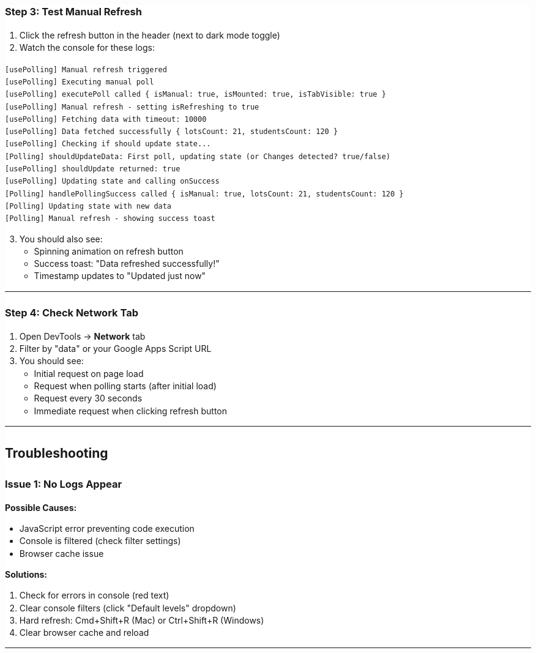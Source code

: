 
### Step 3: Test Manual Refresh

1. Click the refresh button in the header (next to dark mode toggle)
2. Watch the console for these logs:

```
[usePolling] Manual refresh triggered
[usePolling] Executing manual poll
[usePolling] executePoll called { isManual: true, isMounted: true, isTabVisible: true }
[usePolling] Manual refresh - setting isRefreshing to true
[usePolling] Fetching data with timeout: 10000
[usePolling] Data fetched successfully { lotsCount: 21, studentsCount: 120 }
[usePolling] Checking if should update state...
[Polling] shouldUpdateData: First poll, updating state (or Changes detected? true/false)
[usePolling] shouldUpdate returned: true
[usePolling] Updating state and calling onSuccess
[Polling] handlePollingSuccess called { isManual: true, lotsCount: 21, studentsCount: 120 }
[Polling] Updating state with new data
[Polling] Manual refresh - showing success toast
```

3. You should also see:
   - Spinning animation on refresh button
   - Success toast: "Data refreshed successfully!"
   - Timestamp updates to "Updated just now"

---

### Step 4: Check Network Tab

1. Open DevTools → **Network** tab
2. Filter by "data" or your Google Apps Script URL
3. You should see:
   - Initial request on page load
   - Request when polling starts (after initial load)
   - Request every 30 seconds
   - Immediate request when clicking refresh button

---

## Troubleshooting

### Issue 1: No Logs Appear

**Possible Causes:**
- JavaScript error preventing code execution
- Console is filtered (check filter settings)
- Browser cache issue

**Solutions:**
1. Check for errors in console (red text)
2. Clear console filters (click "Default levels" dropdown)
3. Hard refresh: Cmd+Shift+R (Mac) or Ctrl+Shift+R (Windows)
4. Clear browser cache and reload

---